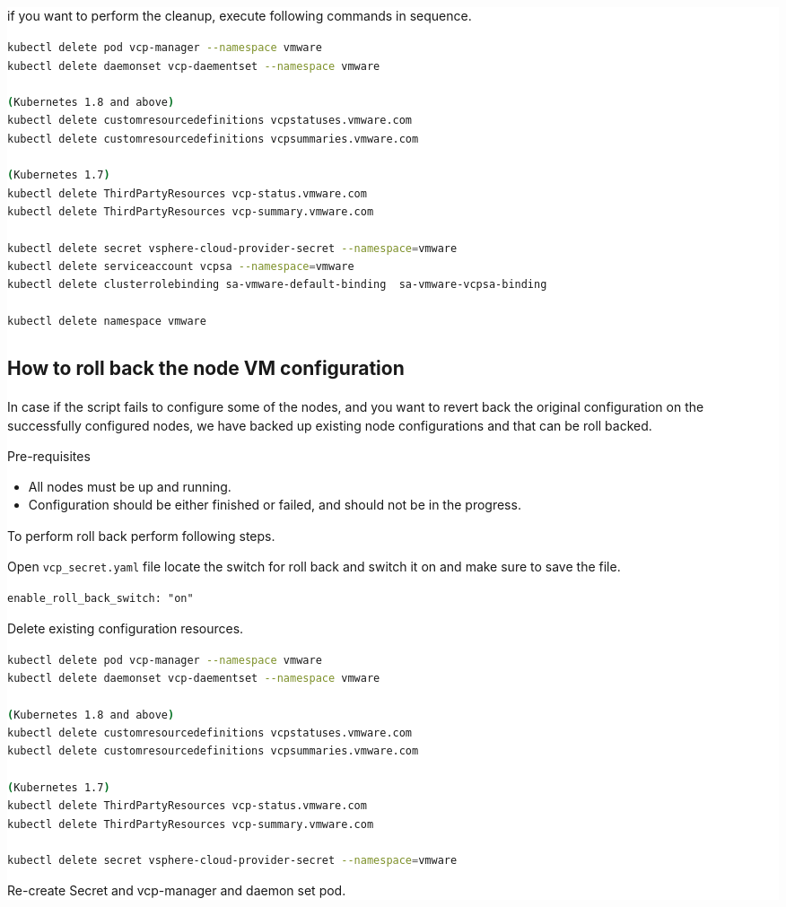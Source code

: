 if you want to perform the cleanup, execute following commands in sequence.

```bash
kubectl delete pod vcp-manager --namespace vmware
kubectl delete daemonset vcp-daementset --namespace vmware

(Kubernetes 1.8 and above)
kubectl delete customresourcedefinitions vcpstatuses.vmware.com
kubectl delete customresourcedefinitions vcpsummaries.vmware.com

(Kubernetes 1.7)
kubectl delete ThirdPartyResources vcp-status.vmware.com
kubectl delete ThirdPartyResources vcp-summary.vmware.com

kubectl delete secret vsphere-cloud-provider-secret --namespace=vmware
kubectl delete serviceaccount vcpsa --namespace=vmware
kubectl delete clusterrolebinding sa-vmware-default-binding  sa-vmware-vcpsa-binding

kubectl delete namespace vmware

```

## How to roll back the node VM configuration

In case if the script fails to configure some of the nodes, and you want to revert back the original configuration on the successfully configured nodes, we have backed up existing node configurations and that can be roll backed.

Pre-requisites
 * All nodes must be up and running.
 * Configuration should be either finished or failed, and should not be in the progress.

To perform roll back perform following steps.

Open `vcp_secret.yaml` file locate the switch for roll back and switch it on and make sure to save the file.

```
enable_roll_back_switch: "on"
```

Delete existing configuration resources.
```bash
kubectl delete pod vcp-manager --namespace vmware
kubectl delete daemonset vcp-daementset --namespace vmware

(Kubernetes 1.8 and above)
kubectl delete customresourcedefinitions vcpstatuses.vmware.com
kubectl delete customresourcedefinitions vcpsummaries.vmware.com

(Kubernetes 1.7)
kubectl delete ThirdPartyResources vcp-status.vmware.com
kubectl delete ThirdPartyResources vcp-summary.vmware.com

kubectl delete secret vsphere-cloud-provider-secret --namespace=vmware
```
Re-create Secret and vcp-manager and daemon set pod.
